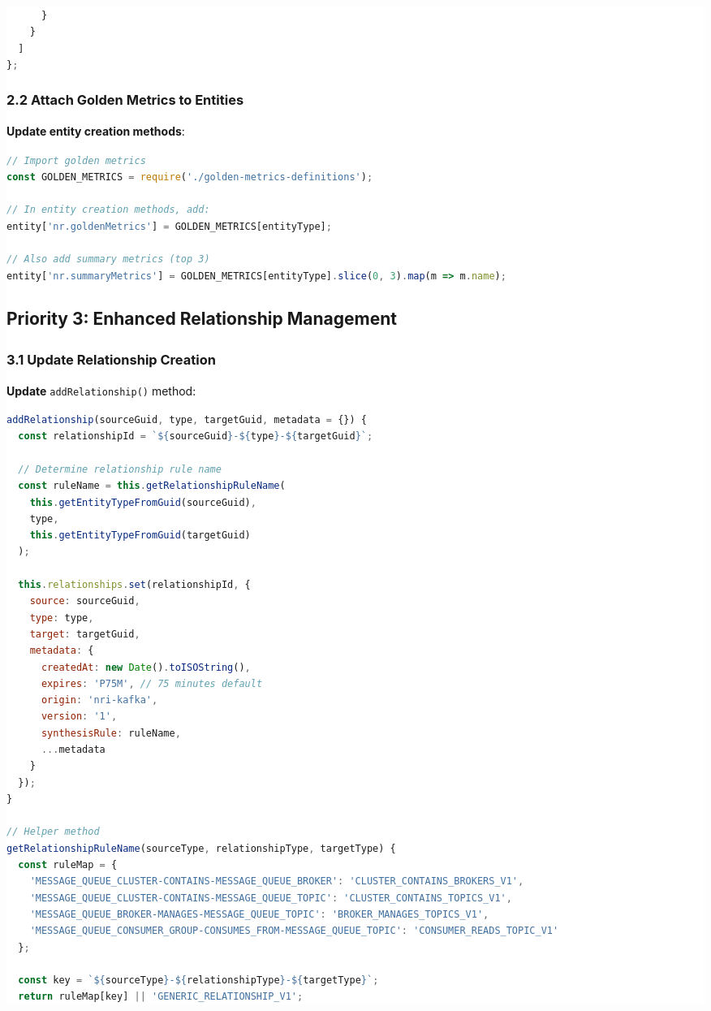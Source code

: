 ```javascript
      }
    }
  ]
};
```

### 2.2 Attach Golden Metrics to Entities

**Update entity creation methods**:

```javascript
// Import golden metrics
const GOLDEN_METRICS = require('./golden-metrics-definitions');

// In entity creation methods, add:
entity['nr.goldenMetrics'] = GOLDEN_METRICS[entityType];

// Also add summary metrics (top 3)
entity['nr.summaryMetrics'] = GOLDEN_METRICS[entityType].slice(0, 3).map(m => m.name);
```

## Priority 3: Enhanced Relationship Management

### 3.1 Update Relationship Creation

**Update** `addRelationship()` method:

```javascript
addRelationship(sourceGuid, type, targetGuid, metadata = {}) {
  const relationshipId = `${sourceGuid}-${type}-${targetGuid}`;
  
  // Determine relationship rule name
  const ruleName = this.getRelationshipRuleName(
    this.getEntityTypeFromGuid(sourceGuid),
    type,
    this.getEntityTypeFromGuid(targetGuid)
  );
  
  this.relationships.set(relationshipId, {
    source: sourceGuid,
    type: type,
    target: targetGuid,
    metadata: {
      createdAt: new Date().toISOString(),
      expires: 'P75M', // 75 minutes default
      origin: 'nri-kafka',
      version: '1',
      synthesisRule: ruleName,
      ...metadata
    }
  });
}

// Helper method
getRelationshipRuleName(sourceType, relationshipType, targetType) {
  const ruleMap = {
    'MESSAGE_QUEUE_CLUSTER-CONTAINS-MESSAGE_QUEUE_BROKER': 'CLUSTER_CONTAINS_BROKERS_V1',
    'MESSAGE_QUEUE_CLUSTER-CONTAINS-MESSAGE_QUEUE_TOPIC': 'CLUSTER_CONTAINS_TOPICS_V1',
    'MESSAGE_QUEUE_BROKER-MANAGES-MESSAGE_QUEUE_TOPIC': 'BROKER_MANAGES_TOPICS_V1',
    'MESSAGE_QUEUE_CONSUMER_GROUP-CONSUMES_FROM-MESSAGE_QUEUE_TOPIC': 'CONSUMER_READS_TOPIC_V1'
  };
  
  const key = `${sourceType}-${relationshipType}-${targetType}`;
  return ruleMap[key] || 'GENERIC_RELATIONSHIP_V1';
```